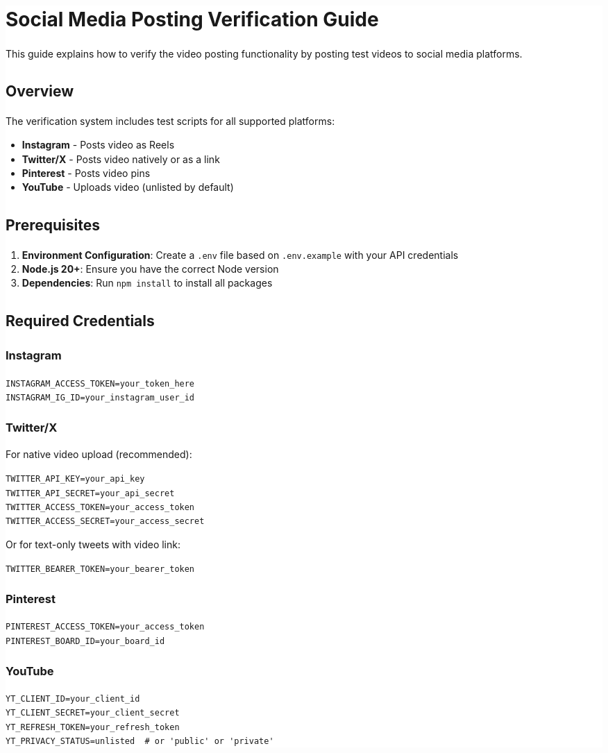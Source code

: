 # Social Media Posting Verification Guide

This guide explains how to verify the video posting functionality by posting test videos to social media platforms.

## Overview

The verification system includes test scripts for all supported platforms:
- **Instagram** - Posts video as Reels
- **Twitter/X** - Posts video natively or as a link
- **Pinterest** - Posts video pins
- **YouTube** - Uploads video (unlisted by default)

## Prerequisites

1. **Environment Configuration**: Create a `.env` file based on `.env.example` with your API credentials
2. **Node.js 20+**: Ensure you have the correct Node version
3. **Dependencies**: Run `npm install` to install all packages

## Required Credentials

### Instagram
```env
INSTAGRAM_ACCESS_TOKEN=your_token_here
INSTAGRAM_IG_ID=your_instagram_user_id
```

### Twitter/X
For native video upload (recommended):
```env
TWITTER_API_KEY=your_api_key
TWITTER_API_SECRET=your_api_secret
TWITTER_ACCESS_TOKEN=your_access_token
TWITTER_ACCESS_SECRET=your_access_secret
```

Or for text-only tweets with video link:
```env
TWITTER_BEARER_TOKEN=your_bearer_token
```

### Pinterest
```env
PINTEREST_ACCESS_TOKEN=your_access_token
PINTEREST_BOARD_ID=your_board_id
```

### YouTube
```env
YT_CLIENT_ID=your_client_id
YT_CLIENT_SECRET=your_client_secret
YT_REFRESH_TOKEN=your_refresh_token
YT_PRIVACY_STATUS=unlisted  # or 'public' or 'private'
```
